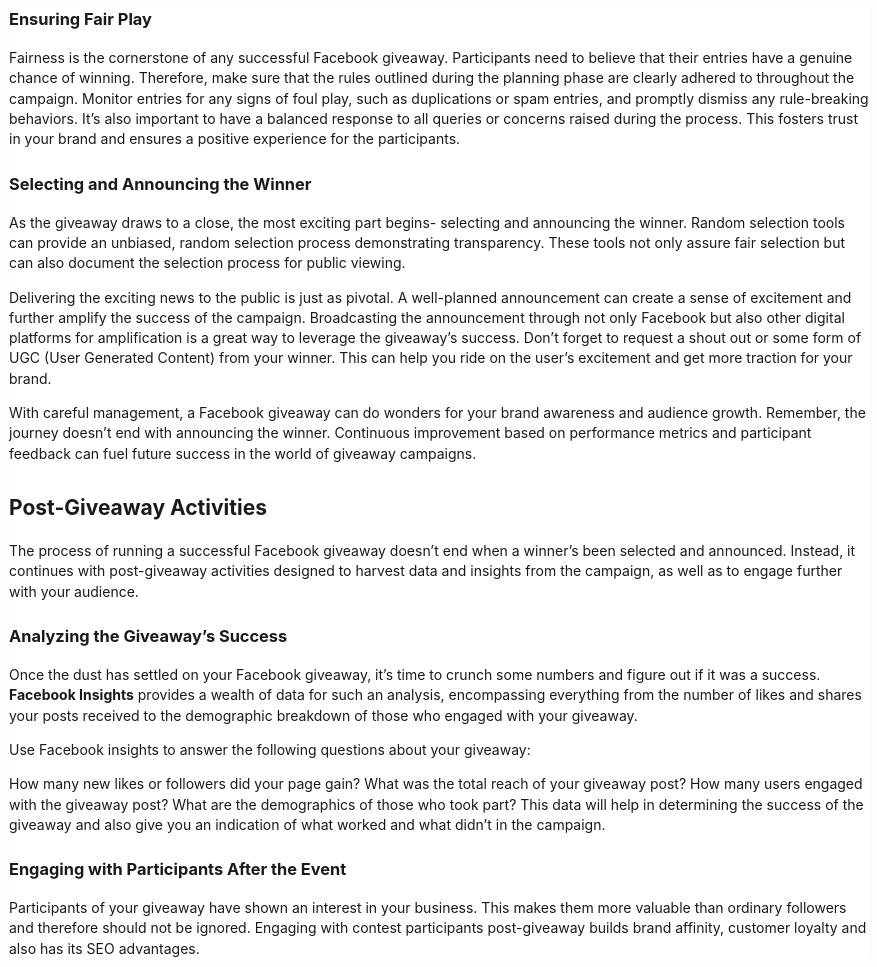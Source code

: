 ### Ensuring Fair Play

Fairness is the cornerstone of any successful Facebook giveaway. Participants need to believe that their entries have a genuine chance of winning. Therefore, make sure that the rules outlined during the planning phase are clearly adhered to throughout the campaign. Monitor entries for any signs of foul play, such as duplications or spam entries, and promptly dismiss any rule-breaking behaviors. It’s also important to have a balanced response to all queries or concerns raised during the process. This fosters trust in your brand and ensures a positive experience for the participants.

### Selecting and Announcing the Winner

As the giveaway draws to a close, the most exciting part begins- selecting and announcing the winner. Random selection tools can provide an unbiased, random selection process demonstrating transparency. These tools not only assure fair selection but can also document the selection process for public viewing.

Delivering the exciting news to the public is just as pivotal. A well-planned announcement can create a sense of excitement and further amplify the success of the campaign. Broadcasting the announcement through not only Facebook but also other digital platforms for amplification is a great way to leverage the giveaway’s success. Don’t forget to request a shout out or some form of UGC (User Generated Content) from your winner. This can help you ride on the user’s excitement and get more traction for your brand.

With careful management, a Facebook giveaway can do wonders for your brand awareness and audience growth. Remember, the journey doesn’t end with announcing the winner. Continuous improvement based on performance metrics and participant feedback can fuel future success in the world of giveaway campaigns.

## Post-Giveaway Activities

The process of running a successful Facebook giveaway doesn’t end when a winner’s been selected and announced. Instead, it continues with post-giveaway activities designed to harvest data and insights from the campaign, as well as to engage further with your audience.

### Analyzing the Giveaway’s Success

Once the dust has settled on your Facebook giveaway, it’s time to crunch some numbers and figure out if it was a success. **Facebook Insights** provides a wealth of data for such an analysis, encompassing everything from the number of likes and shares your posts received to the demographic breakdown of those who engaged with your giveaway.

Use Facebook insights to answer the following questions about your giveaway:

How many new likes or followers did your page gain?
What was the total reach of your giveaway post?
How many users engaged with the giveaway post?
What are the demographics of those who took part?
This data will help in determining the success of the giveaway and also give you an indication of what worked and what didn’t in the campaign.

### Engaging with Participants After the Event

Participants of your giveaway have shown an interest in your business. This makes them more valuable than ordinary followers and therefore should not be ignored. Engaging with contest participants post-giveaway builds brand affinity, customer loyalty and also has its SEO advantages.
